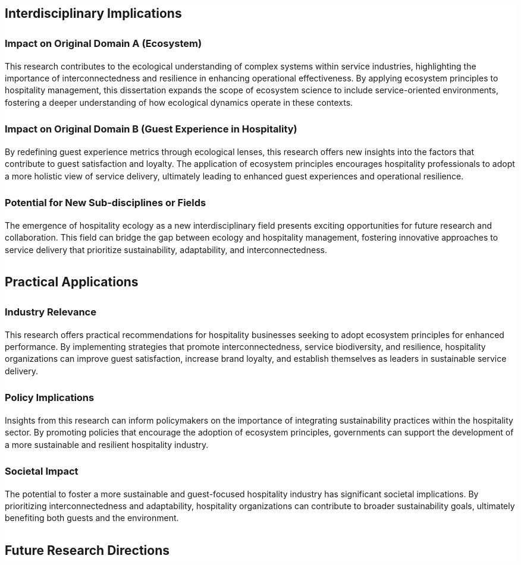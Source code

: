 ## Interdisciplinary Implications

### Impact on Original Domain A (Ecosystem)

This research contributes to the ecological understanding of complex systems within service industries, highlighting the importance of interconnectedness and resilience in enhancing operational effectiveness. By applying ecosystem principles to hospitality management, this dissertation expands the scope of ecosystem science to include service-oriented environments, fostering a deeper understanding of how ecological dynamics operate in these contexts.

### Impact on Original Domain B (Guest Experience in Hospitality)

By redefining guest experience metrics through ecological lenses, this research offers new insights into the factors that contribute to guest satisfaction and loyalty. The application of ecosystem principles encourages hospitality professionals to adopt a more holistic view of service delivery, ultimately leading to enhanced guest experiences and operational resilience.

### Potential for New Sub-disciplines or Fields

The emergence of hospitality ecology as a new interdisciplinary field presents exciting opportunities for future research and collaboration. This field can bridge the gap between ecology and hospitality management, fostering innovative approaches to service delivery that prioritize sustainability, adaptability, and interconnectedness.

## Practical Applications

### Industry Relevance

This research offers practical recommendations for hospitality businesses seeking to adopt ecosystem principles for enhanced performance. By implementing strategies that promote interconnectedness, service biodiversity, and resilience, hospitality organizations can improve guest satisfaction, increase brand loyalty, and establish themselves as leaders in sustainable service delivery.

### Policy Implications

Insights from this research can inform policymakers on the importance of integrating sustainability practices within the hospitality sector. By promoting policies that encourage the adoption of ecosystem principles, governments can support the development of a more sustainable and resilient hospitality industry.

### Societal Impact

The potential to foster a more sustainable and guest-focused hospitality industry has significant societal implications. By prioritizing interconnectedness and adaptability, hospitality organizations can contribute to broader sustainability goals, ultimately benefiting both guests and the environment.

## Future Research Directions
